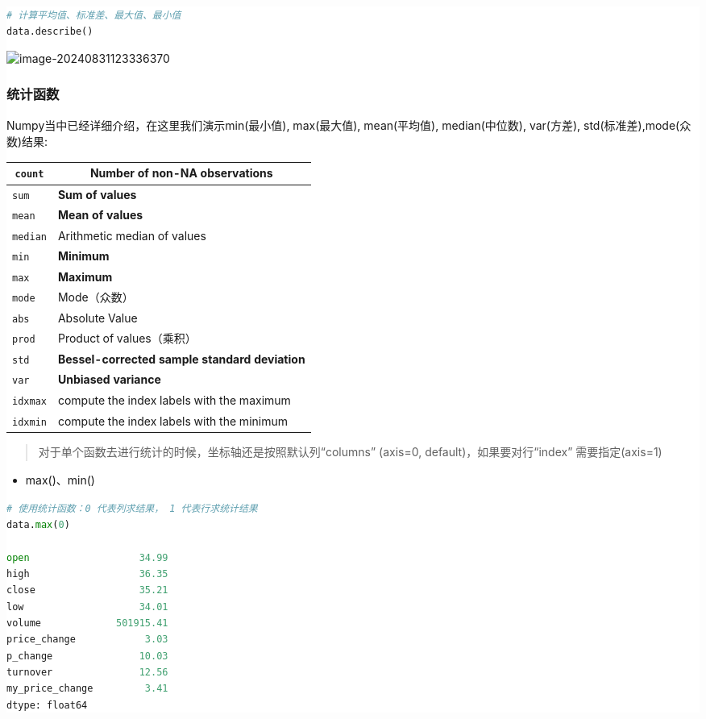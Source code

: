 ```python
# 计算平均值、标准差、最大值、最小值
data.describe()
```

![image-20240831123336370](image-20240831123336370.png)

### 统计函数

Numpy当中已经详细介绍，在这里我们演示min(最小值), max(最大值), mean(平均值), median(中位数), var(方差), std(标准差),mode(众数)结果:

| `count`  | Number of non-NA observations                  |
| -------- | ---------------------------------------------- |
| `sum`    | **Sum of values**                              |
| `mean`   | **Mean of values**                             |
| `median` | Arithmetic median of values                    |
| `min`    | **Minimum**                                    |
| `max`    | **Maximum**                                    |
| `mode`   | Mode（众数）                                   |
| `abs`    | Absolute Value                                 |
| `prod`   | Product of values（乘积）                      |
| `std`    | **Bessel-corrected sample standard deviation** |
| `var`    | **Unbiased variance**                          |
| `idxmax` | compute the index labels with the maximum      |
| `idxmin` | compute the index labels with the minimum      |

> 对于单个函数去进行统计的时候，坐标轴还是按照默认列“columns” (axis=0, default)，如果要对行“index” 需要指定(axis=1)

- max()、min()

```python
# 使用统计函数：0 代表列求结果， 1 代表行求统计结果
data.max(0)

open                   34.99
high                   36.35
close                  35.21
low                    34.01
volume             501915.41
price_change            3.03
p_change               10.03
turnover               12.56
my_price_change         3.41
dtype: float64
```
